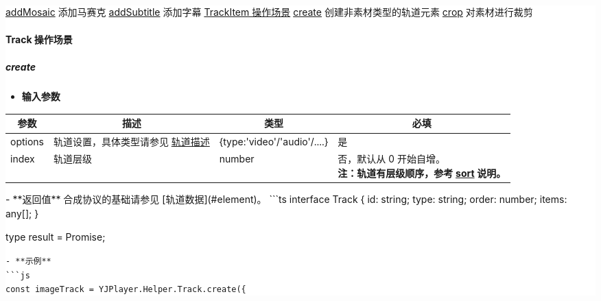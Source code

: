   </tr>
  <tr>
    <td><a href="#addMosaic">addMosaic</a></td>
    <td>添加马赛克</td>
  </tr>
  <tr>
    <td><a href="#addSubtitle">addSubtitle</a></td>
    <td>添加字幕</td>
  </tr>
  <tr>
    <td rowspan="3"><a href="#TrackItem">TrackItem 操作场景</a></td>
  </tr>
  <tr>
    <td><a href="#create_TrackItem">create</a></td>
    <td>创建非素材类型的轨道元素</td>
  </tr>
  <tr>
    <td><a href="#crop">crop</a></td>
    <td>对素材进行裁剪</td>
  </tr>
</table>

[](id:Track)
#### Track 操作场景
[](id:create_Track)
##### create
- **输入参数**
<table>
<thead>
<tr>
<th>参数</th>
<th>描述</th>
<th>类型</th>
<th>必填</th>
</tr>
</thead>
<tbody><tr>
<td>options</td>
<td>轨道设置，具体类型请参见 <a href="#track">轨道描述</a></td>
<td>{type:'video'/'audio'/....}</td>
<td>是</td>
</tr>
<tr>
<td>index</td>
<td>轨道层级</td>
<td>number</td>
<td>否，默认从 0 开始自增。<br><strong>注：轨道有层级顺序，参考 <a href="#sort">sort</a> 说明。</strong></td>
</tr>
</tbody></table>
- **返回值**
合成协议的基础请参见 [轨道数据](#element)。
```ts
interface Track {
  id: string;
  type: string;
  order: number;
  items: any[];
}

type result = Promise<Track>;
```
- **示例**
```js
const imageTrack = YJPlayer.Helper.Track.create({
```
